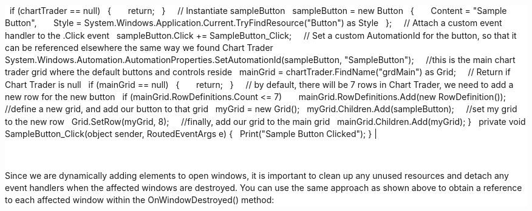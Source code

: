    if (chartTrader == null)
   {
       return;
   }
 
   // Instantiate sampleButton
   sampleButton = new Button
   {
       Content = "Sample Button",
       Style = System.Windows.Application.Current.TryFindResource("Button") as Style
   };
 
   // Attach a custom event handler to the .Click event
   sampleButton.Click += SampleButton\_Click;
 
   // Set a custom AutomationId for the button, so that it can be referenced elsewhere the same way we found Chart Trader
   System.Windows.Automation.AutomationProperties.SetAutomationId(sampleButton, "SampleButton");
 
   //this is the main chart trader grid where the default buttons and controls reside
   mainGrid = chartTrader.FindName("grdMain") as Grid;
 
   // Return if Chart Trader is null
   if (mainGrid == null)
   {
       return;
   }
 
   // by default, there will be 7 rows in Chart Trader, we need to add a new row for the new button
   if (mainGrid.RowDefinitions.Count &lt;= 7)
       mainGrid.RowDefinitions.Add(new RowDefinition());
 
   //define a new grid, and add our button to that grid
   myGrid = new Grid();
   myGrid.Children.Add(sampleButton);
 
   //set my grid to the new row 
   Grid.SetRow(myGrid, 8);
 
   //finally, add our grid to the main grid
   mainGrid.Children.Add(myGrid);
}
 
private void SampleButton\_Click(object sender, RoutedEventArgs e)
{
   Print("Sample Button Clicked");
} |



 


Since we are dynamically adding elements to open windows, it is important to clean up any unused resources and detach any event handlers when the affected windows are destroyed. You can use the same approach as shown above to obtain a reference to each affected window within the OnWindowDestroyed() method:

